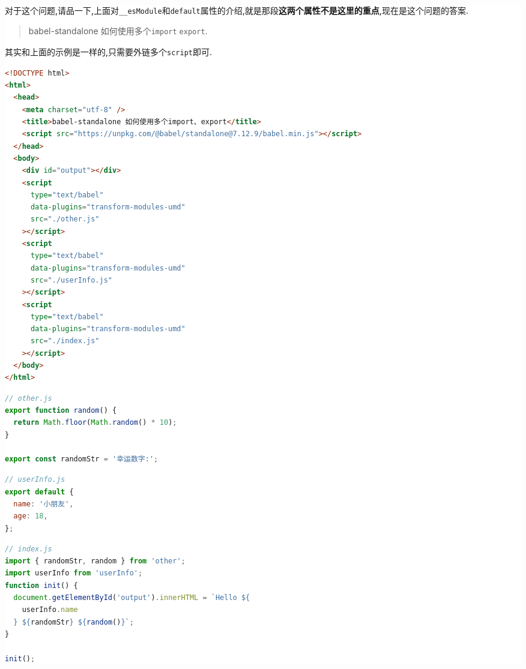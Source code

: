 对于这个问题,请品一下,上面对`__esModule`和`default`属性的介绍,就是那段**这两个属性不是这里的重点**,现在是这个问题的答案.

> babel-standalone 如何使用多个`import` `export`.

其实和上面的示例是一样的,只需要外链多个`script`即可.

```html
<!DOCTYPE html>
<html>
  <head>
    <meta charset="utf-8" />
    <title>babel-standalone 如何使用多个import、export</title>
    <script src="https://unpkg.com/@babel/standalone@7.12.9/babel.min.js"></script>
  </head>
  <body>
    <div id="output"></div>
    <script
      type="text/babel"
      data-plugins="transform-modules-umd"
      src="./other.js"
    ></script>
    <script
      type="text/babel"
      data-plugins="transform-modules-umd"
      src="./userInfo.js"
    ></script>
    <script
      type="text/babel"
      data-plugins="transform-modules-umd"
      src="./index.js"
    ></script>
  </body>
</html>
```

```javascript
// other.js
export function random() {
  return Math.floor(Math.random() * 10);
}

export const randomStr = '幸运数字:';
```

```javascript
// userInfo.js
export default {
  name: '小朋友',
  age: 18,
};
```

```javascript
// index.js
import { randomStr, random } from 'other';
import userInfo from 'userInfo';
function init() {
  document.getElementById('output').innerHTML = `Hello ${
    userInfo.name
  } ${randomStr} ${random()}`;
}

init();
```
